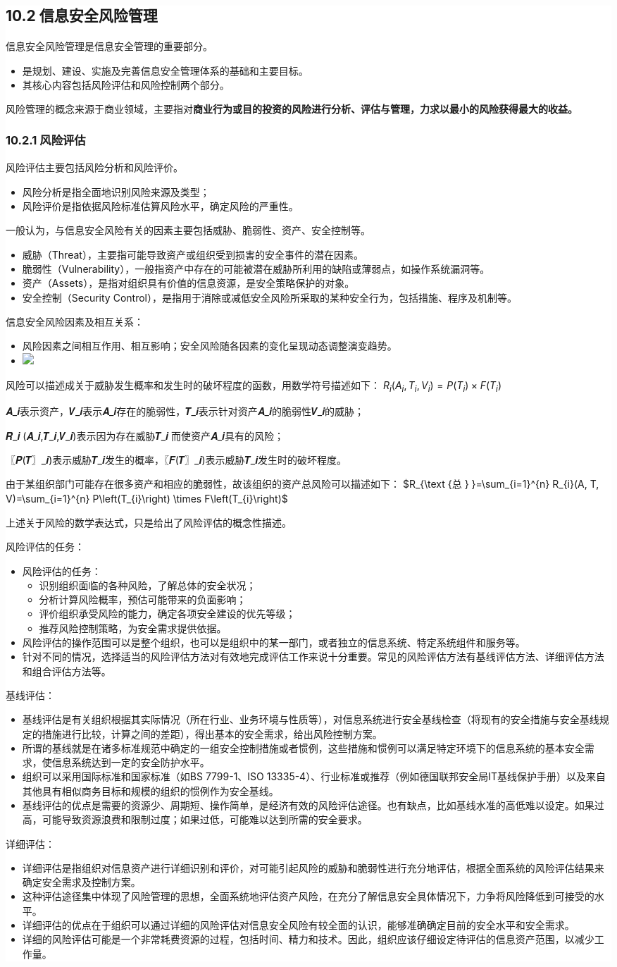 ## 10.2 信息安全风险管理	
信息安全风险管理是信息安全管理的重要部分。
- 是规划、建设、实施及完善信息安全管理体系的基础和主要目标。
- 其核心内容包括风险评估和风险控制两个部分。

风险管理的概念来源于商业领域，主要指对**商业行为或目的投资的风险进行分析、评估与管理，力求以最小的风险获得最大的收益。**

### 10.2.1 风险评估
风险评估主要包括风险分析和风险评价。
- 风险分析是指全面地识别风险来源及类型；
- 风险评价是指依据风险标准估算风险水平，确定风险的严重性。

一般认为，与信息安全风险有关的因素主要包括威胁、脆弱性、资产、安全控制等。
- 威胁（Threat），主要指可能导致资产或组织受到损害的安全事件的潜在因素。
- 脆弱性（Vulnerability），一般指资产中存在的可能被潜在威胁所利用的缺陷或薄弱点，如操作系统漏洞等。
- 资产（Assets），是指对组织具有价值的信息资源，是安全策略保护的对象。
- 安全控制（Security Control），是指用于消除或减低安全风险所采取的某种安全行为，包括措施、程序及机制等。

信息安全风险因素及相互关系：
- 风险因素之间相互作用、相互影响；安全风险随各因素的变化呈现动态调整演变趋势。
- ![](https://raw.githubusercontent.com/QizhengZou/Image_hosting_rep/main/20211221201036.png)

风险可以描述成关于威胁发生概率和发生时的破坏程度的函数，用数学符号描述如下：
$R_{i}\left(A_{i}, T_{i}, V_{i}\right)=P\left(T_{i}\right) \times F\left(T_{i}\right)$

𝑨_𝒊表示资产，𝑽_𝒊表示𝑨_𝒊存在的脆弱性，𝑻_𝒊表示针对资产𝑨_𝒊的脆弱性𝑽_𝒊的威胁；

𝑹_𝒊 (𝑨_𝒊,𝑻_𝒊,𝑽_𝒊)表示因为存在威胁𝑻_𝒊 而使资产𝑨_𝒊具有的风险；

〖𝑷(𝑻〗_𝒊)表示威胁𝑻_𝒊发生的概率，〖𝑭(𝑻〗_𝒊)表示威胁𝑻_𝒊发生时的破坏程度。

由于某组织部门可能存在很多资产和相应的脆弱性，故该组织的资产总风险可以描述如下：
$R_{\text {总 } }=\sum_{i=1}^{n} R_{i}(A, T, V)=\sum_{i=1}^{n} P\left(T_{i}\right) \times F\left(T_{i}\right)$

上述关于风险的数学表达式，只是给出了风险评估的概念性描述。

风险评估的任务：
- 风险评估的任务：
    - 识别组织面临的各种风险，了解总体的安全状况；
    - 分析计算风险概率，预估可能带来的负面影响；
    - 评价组织承受风险的能力，确定各项安全建设的优先等级；
    - 推荐风险控制策略，为安全需求提供依据。
- 风险评估的操作范围可以是整个组织，也可以是组织中的某一部门，或者独立的信息系统、特定系统组件和服务等。
- 针对不同的情况，选择适当的风险评估方法对有效地完成评估工作来说十分重要。常见的风险评估方法有基线评估方法、详细评估方法和组合评估方法等。

基线评估：
- 基线评估是有关组织根据其实际情况（所在行业、业务环境与性质等），对信息系统进行安全基线检查（将现有的安全措施与安全基线规定的措施进行比较，计算之间的差距），得出基本的安全需求，给出风险控制方案。
- 所谓的基线就是在诸多标准规范中确定的一组安全控制措施或者惯例，这些措施和惯例可以满足特定环境下的信息系统的基本安全需求，使信息系统达到一定的安全防护水平。
- 组织可以采用国际标准和国家标准（如BS 7799-1、ISO 13335-4）、行业标准或推荐（例如德国联邦安全局IT基线保护手册）以及来自其他具有相似商务目标和规模的组织的惯例作为安全基线。
- 基线评估的优点是需要的资源少、周期短、操作简单，是经济有效的风险评估途径。也有缺点，比如基线水准的高低难以设定。如果过高，可能导致资源浪费和限制过度；如果过低，可能难以达到所需的安全要求。 

详细评估：
- 详细评估是指组织对信息资产进行详细识别和评价，对可能引起风险的威胁和脆弱性进行充分地评估，根据全面系统的风险评估结果来确定安全需求及控制方案。
- 这种评估途径集中体现了风险管理的思想，全面系统地评估资产风险，在充分了解信息安全具体情况下，力争将风险降低到可接受的水平。 
- 详细评估的优点在于组织可以通过详细的风险评估对信息安全风险有较全面的认识，能够准确确定目前的安全水平和安全需求。
- 详细的风险评估可能是一个非常耗费资源的过程，包括时间、精力和技术。因此，组织应该仔细设定待评估的信息资产范围，以减少工作量。
